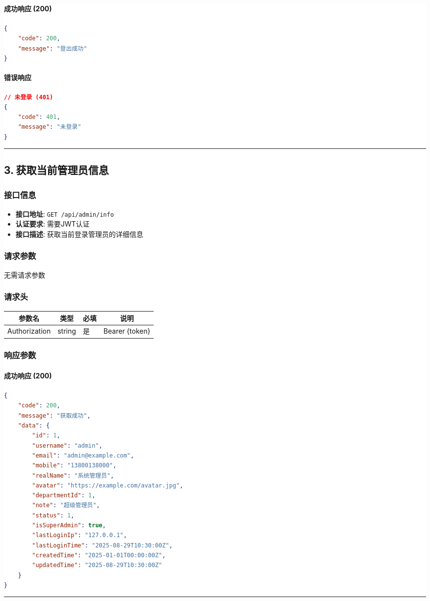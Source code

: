 #### 成功响应 (200)
```json
{
    "code": 200,
    "message": "登出成功"
}
```

#### 错误响应
```json
// 未登录 (401)
{
    "code": 401,
    "message": "未登录"
}
```

---

## 3. 获取当前管理员信息

### 接口信息
- **接口地址**: `GET /api/admin/info`
- **认证要求**: 需要JWT认证
- **接口描述**: 获取当前登录管理员的详细信息

### 请求参数
无需请求参数

### 请求头
| 参数名 | 类型 | 必填 | 说明 |
|--------|------|------|------|
| Authorization | string | 是 | Bearer {token} |

### 响应参数

#### 成功响应 (200)
```json
{
    "code": 200,
    "message": "获取成功",
    "data": {
        "id": 1,
        "username": "admin",
        "email": "admin@example.com",
        "mobile": "13800138000",
        "realName": "系统管理员",
        "avatar": "https://example.com/avatar.jpg",
        "departmentId": 1,
        "note": "超级管理员",
        "status": 1,
        "isSuperAdmin": true,
        "lastLoginIp": "127.0.0.1",
        "lastLoginTime": "2025-08-29T10:30:00Z",
        "createdTime": "2025-01-01T00:00:00Z",
        "updatedTime": "2025-08-29T10:30:00Z"
    }
}
```

---